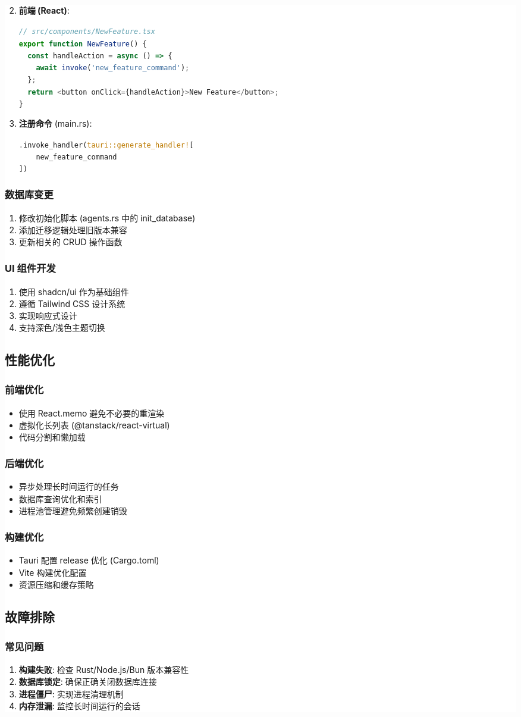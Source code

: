 2. **前端 (React)**:
   ```typescript
   // src/components/NewFeature.tsx  
   export function NewFeature() {
     const handleAction = async () => {
       await invoke('new_feature_command');
     };
     return <button onClick={handleAction}>New Feature</button>;
   }
   ```

3. **注册命令** (main.rs):
   ```rust
   .invoke_handler(tauri::generate_handler![
       new_feature_command
   ])
   ```

### 数据库变更

1. 修改初始化脚本 (agents.rs 中的 init_database)
2. 添加迁移逻辑处理旧版本兼容
3. 更新相关的 CRUD 操作函数

### UI 组件开发

1. 使用 shadcn/ui 作为基础组件
2. 遵循 Tailwind CSS 设计系统
3. 实现响应式设计
4. 支持深色/浅色主题切换

## 性能优化

### 前端优化
- 使用 React.memo 避免不必要的重渲染
- 虚拟化长列表 (@tanstack/react-virtual)
- 代码分割和懒加载

### 后端优化  
- 异步处理长时间运行的任务
- 数据库查询优化和索引
- 进程池管理避免频繁创建销毁

### 构建优化
- Tauri 配置 release 优化 (Cargo.toml)
- Vite 构建优化配置
- 资源压缩和缓存策略

## 故障排除

### 常见问题
1. **构建失败**: 检查 Rust/Node.js/Bun 版本兼容性
2. **数据库锁定**: 确保正确关闭数据库连接
3. **进程僵尸**: 实现进程清理机制
4. **内存泄漏**: 监控长时间运行的会话
